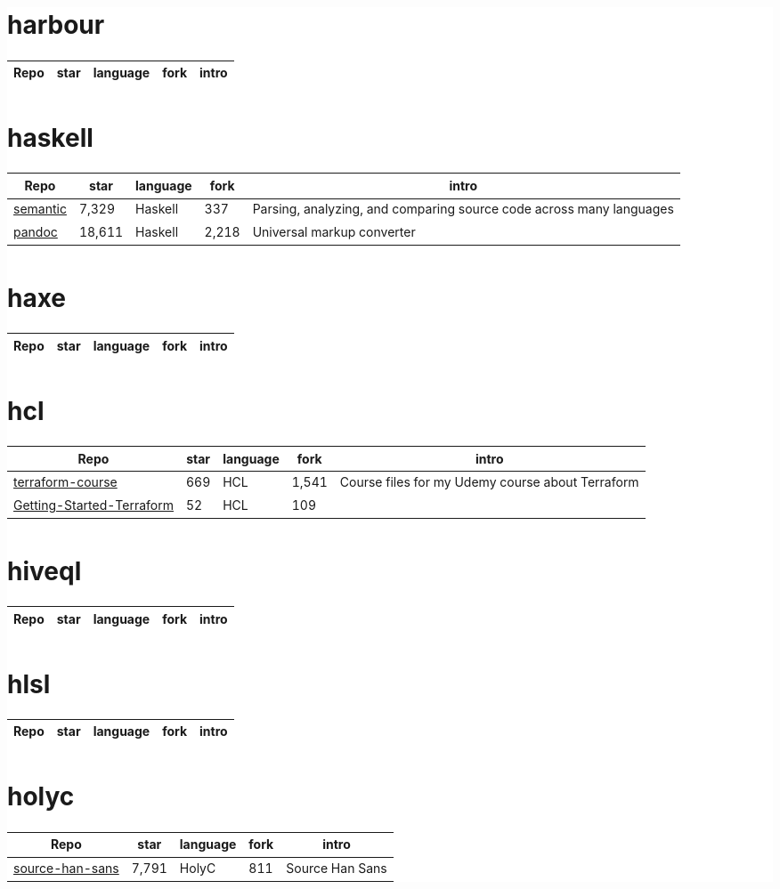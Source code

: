 # harbour

Repo|star|language|fork|intro
-|-|-|-|-



# haskell

Repo|star|language|fork|intro
-|-|-|-|-
[semantic](https://github.com/github/semantic)|7,329|Haskell|337|Parsing, analyzing, and comparing source code across many languages
[pandoc](https://github.com/jgm/pandoc)|18,611|Haskell|2,218|Universal markup converter


# haxe

Repo|star|language|fork|intro
-|-|-|-|-



# hcl

Repo|star|language|fork|intro
-|-|-|-|-
[terraform-course](https://github.com/wardviaene/terraform-course)|669|HCL|1,541|Course files for my Udemy course about Terraform
[Getting-Started-Terraform](https://github.com/ned1313/Getting-Started-Terraform)|52|HCL|109|


# hiveql

Repo|star|language|fork|intro
-|-|-|-|-



# hlsl

Repo|star|language|fork|intro
-|-|-|-|-



# holyc

Repo|star|language|fork|intro
-|-|-|-|-
[source-han-sans](https://github.com/adobe-fonts/source-han-sans)|7,791|HolyC|811|Source Han Sans | 思源黑体 | 思源黑體 | 思源黑體 香港 | 源ノ角ゴシック | 본고딕
